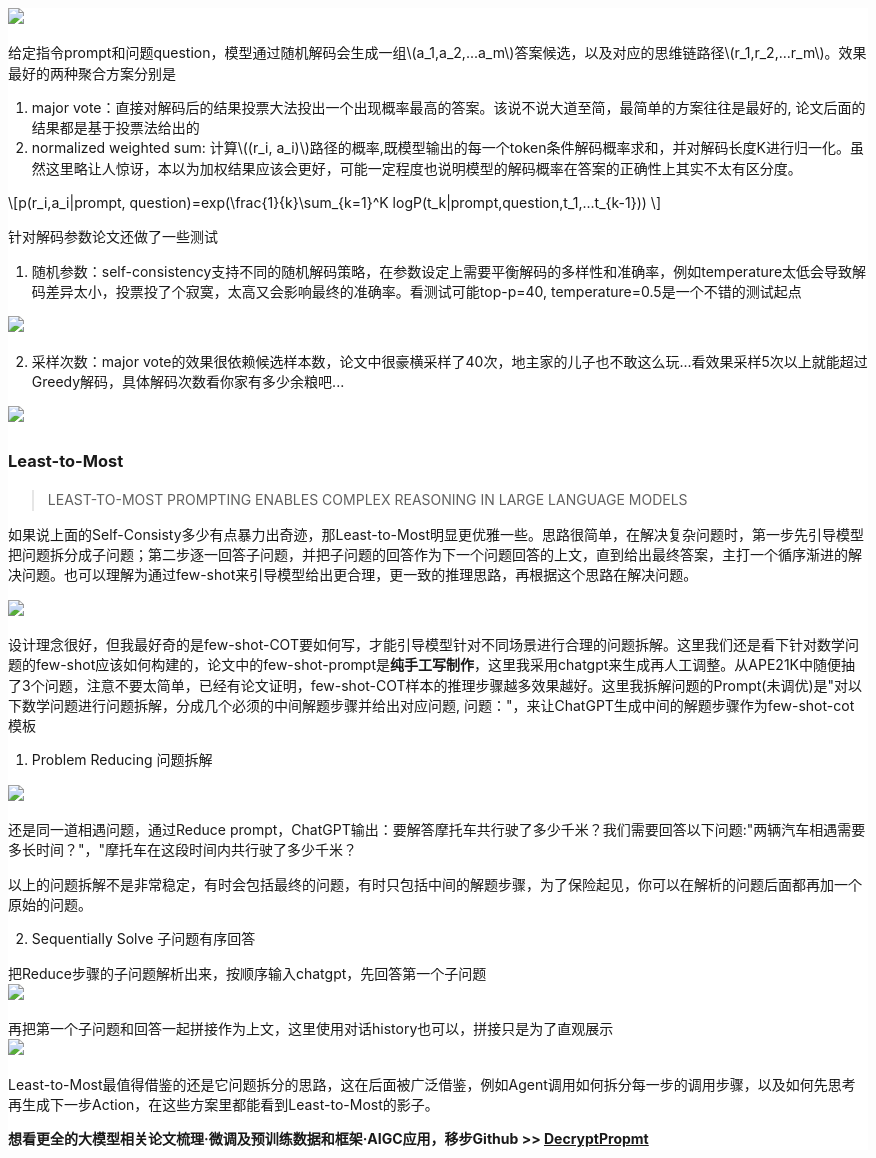 ![](https://img2023.cnblogs.com/blog/1326688/202306/1326688-20230612185957293-1077521756.png)

给定指令prompt和问题question，模型通过随机解码会生成一组\\(a\_1,a\_2,...a\_m\\)答案候选，以及对应的思维链路径\\(r\_1,r\_2,...r\_m\\)。效果最好的两种聚合方案分别是

1.  major vote：直接对解码后的结果投票大法投出一个出现概率最高的答案。该说不说大道至简，最简单的方案往往是最好的, 论文后面的结果都是基于投票法给出的
2.  normalized weighted sum: 计算\\((r\_i, a\_i)\\)路径的概率,既模型输出的每一个token条件解码概率求和，并对解码长度K进行归一化。虽然这里略让人惊讶，本以为加权结果应该会更好，可能一定程度也说明模型的解码概率在答案的正确性上其实不太有区分度。

\\\[p(r\_i,a\_i|prompt, question)=exp(\\frac{1}{k}\\sum\_{k=1}^K logP(t\_k|prompt,question,t\_1,...t\_{k-1})) \\\]

针对解码参数论文还做了一些测试

1.  随机参数：self-consistency支持不同的随机解码策略，在参数设定上需要平衡解码的多样性和准确率，例如temperature太低会导致解码差异太小，投票投了个寂寞，太高又会影响最终的准确率。看测试可能top-p=40, temperature=0.5是一个不错的测试起点

![](https://img2023.cnblogs.com/blog/1326688/202306/1326688-20230612185957289-215206962.png)

2.  采样次数：major vote的效果很依赖候选样本数，论文中很豪横采样了40次，地主家的儿子也不敢这么玩...看效果采样5次以上就能超过Greedy解码，具体解码次数看你家有多少余粮吧...

![](https://img2023.cnblogs.com/blog/1326688/202306/1326688-20230612185957402-106582092.png)

### Least-to-Most

> LEAST-TO-MOST PROMPTING ENABLES COMPLEX REASONING IN LARGE LANGUAGE MODELS

如果说上面的Self-Consisty多少有点暴力出奇迹，那Least-to-Most明显更优雅一些。思路很简单，在解决复杂问题时，第一步先引导模型把问题拆分成子问题；第二步逐一回答子问题，并把子问题的回答作为下一个问题回答的上文，直到给出最终答案，主打一个循序渐进的解决问题。也可以理解为通过few-shot来引导模型给出更合理，更一致的推理思路，再根据这个思路在解决问题。

![](https://img2023.cnblogs.com/blog/1326688/202306/1326688-20230612185957448-1462600070.png)

设计理念很好，但我最好奇的是few-shot-COT要如何写，才能引导模型针对不同场景进行合理的问题拆解。这里我们还是看下针对数学问题的few-shot应该如何构建的，论文中的few-shot-prompt是**纯手工写制作**，这里我采用chatgpt来生成再人工调整。从APE21K中随便抽了3个问题，注意不要太简单，已经有论文证明，few-shot-COT样本的推理步骤越多效果越好。这里我拆解问题的Prompt(未调优)是"对以下数学问题进行问题拆解，分成几个必须的中间解题步骤并给出对应问题, 问题："，来让ChatGPT生成中间的解题步骤作为few-shot-cot模板

1.  Problem Reducing 问题拆解

![](https://img2023.cnblogs.com/blog/1326688/202306/1326688-20230612185957381-177256817.png)

还是同一道相遇问题，通过Reduce prompt，ChatGPT输出：要解答摩托车共行驶了多少千米？我们需要回答以下问题:"两辆汽车相遇需要多长时间？"，"摩托车在这段时间内共行驶了多少千米？

以上的问题拆解不是非常稳定，有时会包括最终的问题，有时只包括中间的解题步骤，为了保险起见，你可以在解析的问题后面都再加一个原始的问题。

2.  Sequentially Solve 子问题有序回答

把Reduce步骤的子问题解析出来，按顺序输入chatgpt，先回答第一个子问题  
![](https://img2023.cnblogs.com/blog/1326688/202306/1326688-20230612185957271-1610905234.png)

再把第一个子问题和回答一起拼接作为上文，这里使用对话history也可以，拼接只是为了直观展示  
![](https://img2023.cnblogs.com/blog/1326688/202306/1326688-20230612185957358-467521393.png)

Least-to-Most最值得借鉴的还是它问题拆分的思路，这在后面被广泛借鉴，例如Agent调用如何拆分每一步的调用步骤，以及如何先思考再生成下一步Action，在这些方案里都能看到Least-to-Most的影子。

**想看更全的大模型相关论文梳理·微调及预训练数据和框架·AIGC应用，移步Github >> [DecryptPropmt](https://link.juejin.cn/?target=https%3A%2F%2Fgithub.com%2FDSXiangLi%2FDecryptPrompt "https://github.com/DSXiangLi/DecryptPrompt")**